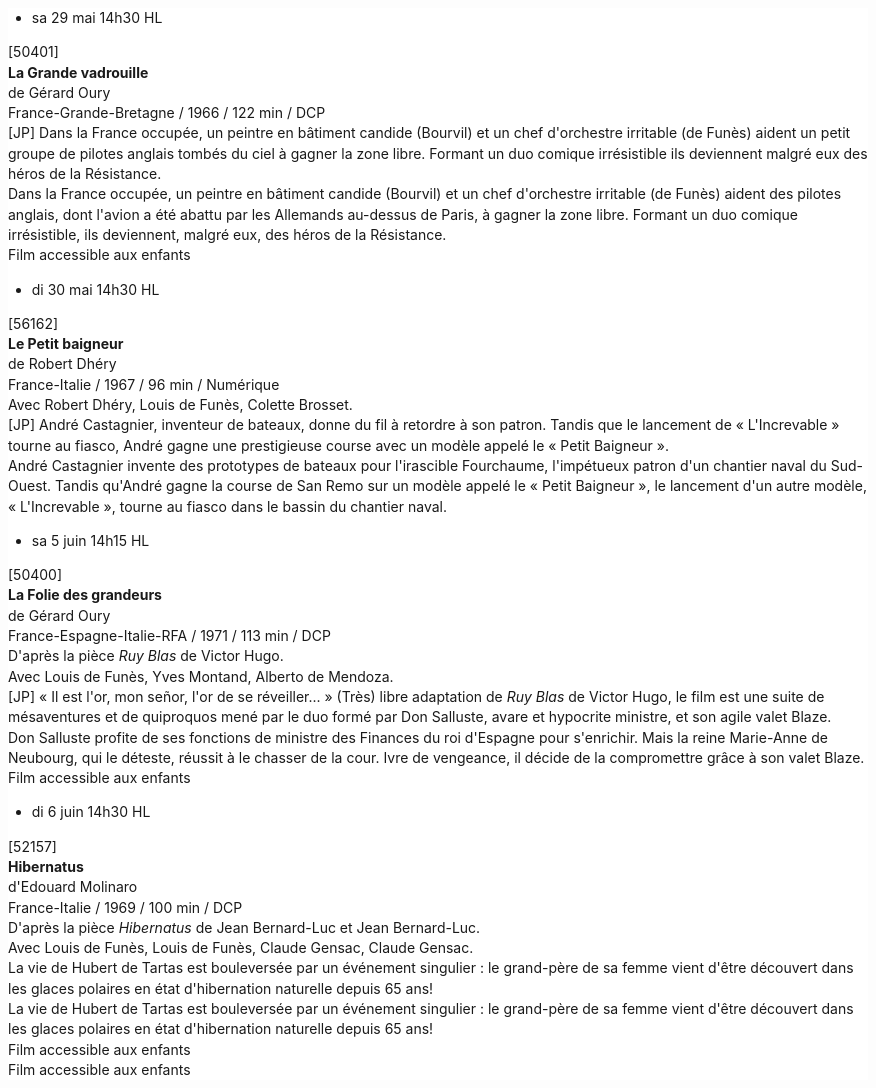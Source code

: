 - sa 29 mai 14h30 HL

[50401]  
**La Grande vadrouille**  
de Gérard Oury  
France-Grande-Bretagne / 1966 / 122 min / DCP  
[JP] Dans la France occupée, un peintre en bâtiment candide (Bourvil) et un chef d'orchestre irritable (de Funès) aident un petit groupe de pilotes anglais tombés du ciel à gagner la zone libre. Formant un duo comique irrésistible ils deviennent malgré eux des héros de la Résistance.  
Dans la France occupée, un peintre en bâtiment candide (Bourvil) et un chef d'orchestre irritable (de Funès) aident des pilotes anglais, dont l'avion a été abattu par les Allemands au-dessus de Paris, à gagner la zone libre. Formant un duo comique irrésistible, ils deviennent, malgré eux, des héros de la Résistance.  
Film accessible aux enfants

- di 30 mai 14h30 HL

[56162]  
**Le Petit baigneur**  
de Robert Dhéry  
France-Italie / 1967 / 96 min / Numérique  
Avec Robert Dhéry, Louis de Funès, Colette Brosset.  
[JP] André Castagnier, inventeur de bateaux, donne du fil à retordre à son patron. Tandis que le lancement de « L'Increvable » tourne au fiasco, André gagne une prestigieuse course avec un modèle appelé le « Petit Baigneur ».  
André Castagnier invente des prototypes de bateaux pour l'irascible Fourchaume, l'impétueux patron d'un chantier naval du Sud-Ouest. Tandis qu'André gagne la course de San Remo sur un modèle appelé le « Petit Baigneur », le lancement d'un autre modèle, « L'Increvable », tourne au fiasco dans le bassin du chantier naval.

- sa 5 juin 14h15 HL

[50400]  
**La Folie des grandeurs**  
de Gérard Oury  
France-Espagne-Italie-RFA / 1971 / 113 min / DCP  
D'après la pièce _Ruy Blas_ de Victor Hugo.  
Avec Louis de Funès, Yves Montand, Alberto de Mendoza.  
[JP] « Il est l'or, mon señor, l'or de se réveiller... » (Très) libre adaptation de _Ruy Blas_ de Victor Hugo, le film est une suite de mésaventures et de quiproquos mené par le duo formé par Don Salluste, avare et hypocrite ministre, et son agile valet Blaze.  
Don Salluste profite de ses fonctions de ministre des Finances du roi d'Espagne pour s'enrichir. Mais la reine Marie-Anne de Neubourg, qui le déteste, réussit à le chasser de la cour. Ivre de vengeance, il décide de la compromettre grâce à son valet Blaze.  
Film accessible aux enfants

- di 6 juin 14h30 HL

[52157]  
**Hibernatus**  
d'Edouard Molinaro  
France-Italie / 1969 / 100 min / DCP  
D'après la pièce _Hibernatus_ de Jean Bernard-Luc et Jean Bernard-Luc.  
Avec Louis de Funès, Louis de Funès, Claude Gensac, Claude Gensac.  
La vie de Hubert de Tartas est bouleversée par un événement singulier : le grand-père de sa femme vient d'être découvert dans les glaces polaires en état d'hibernation naturelle depuis 65 ans!  
La vie de Hubert de Tartas est bouleversée par un événement singulier : le grand-père de sa femme vient d'être découvert dans les glaces polaires en état d'hibernation naturelle depuis 65 ans!  
Film accessible aux enfants  
Film accessible aux enfants

